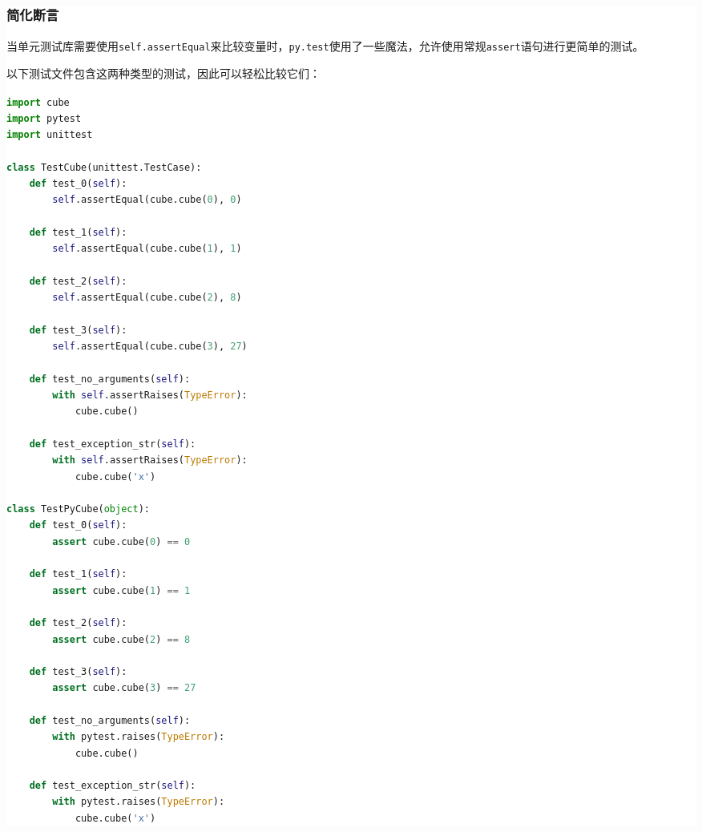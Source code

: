 ### 简化断言

当单元测试库需要使用`self.assertEqual`来比较变量时，`py.test`使用了一些魔法，允许使用常规`assert`语句进行更简单的测试。

以下测试文件包含这两种类型的测试，因此可以轻松比较它们：

```py
import cube
import pytest
import unittest

class TestCube(unittest.TestCase):
    def test_0(self):
        self.assertEqual(cube.cube(0), 0)

    def test_1(self):
        self.assertEqual(cube.cube(1), 1)

    def test_2(self):
        self.assertEqual(cube.cube(2), 8)

    def test_3(self):
        self.assertEqual(cube.cube(3), 27)

    def test_no_arguments(self):
        with self.assertRaises(TypeError):
            cube.cube()

    def test_exception_str(self):
        with self.assertRaises(TypeError):
            cube.cube('x')

class TestPyCube(object):
    def test_0(self):
        assert cube.cube(0) == 0

    def test_1(self):
        assert cube.cube(1) == 1

    def test_2(self):
        assert cube.cube(2) == 8

    def test_3(self):
        assert cube.cube(3) == 27

    def test_no_arguments(self):
        with pytest.raises(TypeError):
            cube.cube()

    def test_exception_str(self):
        with pytest.raises(TypeError):
            cube.cube('x')
```
